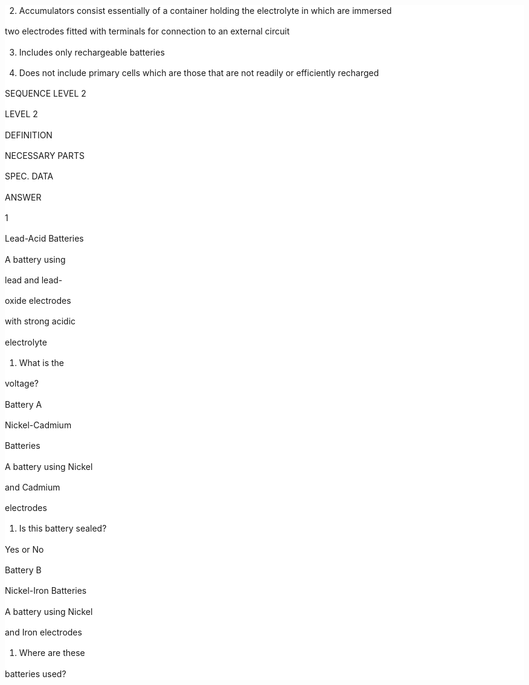 2. Accumulators consist essentially of a container holding the electrolyte in which are immersed

two electrodes fitted with terminals for connection to an external circuit

3. Includes only rechargeable batteries

4. Does not include primary cells which are those that are not readily or efficiently recharged

SEQUENCE LEVEL 2

LEVEL 2

DEFINITION

NECESSARY PARTS

SPEC. DATA

ANSWER

1

Lead-Acid Batteries

A battery using

lead and lead-

oxide electrodes

with strong acidic

electrolyte

1) What is the

voltage?

Battery A

Nickel-Cadmium

Batteries

A battery using Nickel

and Cadmium

electrodes

1) Is this battery sealed?

Yes or No

Battery B

Nickel-Iron Batteries

A battery using Nickel

and Iron electrodes

1) Where are these

batteries used?
